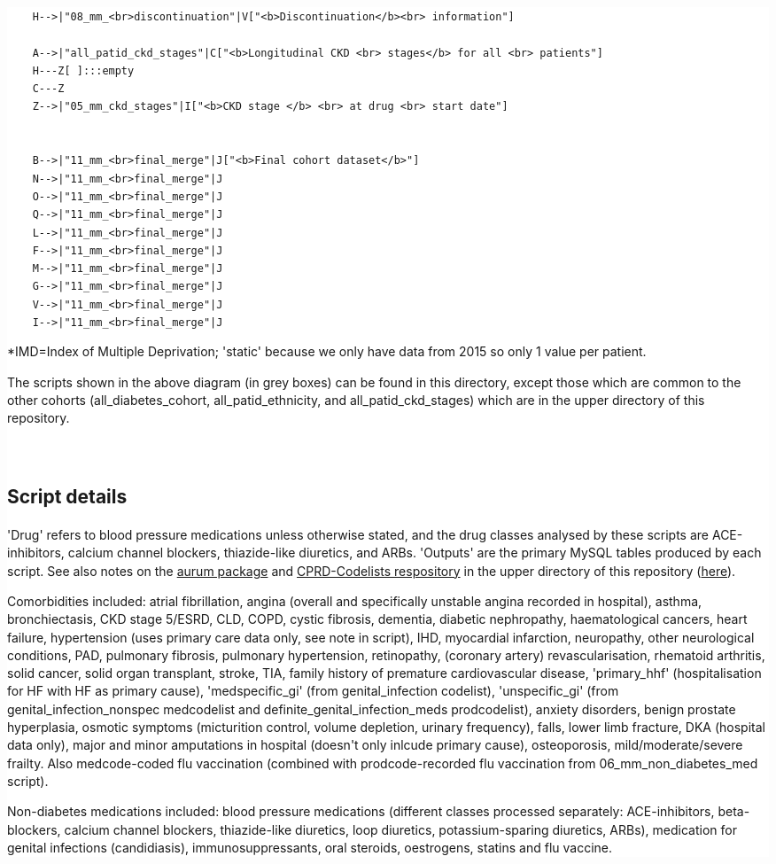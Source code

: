 ``` mermaid
    H-->|"08_mm_<br>discontinuation"|V["<b>Discontinuation</b><br> information"]
    
    A-->|"all_patid_ckd_stages"|C["<b>Longitudinal CKD <br> stages</b> for all <br> patients"]
    H---Z[ ]:::empty
    C---Z
    Z-->|"05_mm_ckd_stages"|I["<b>CKD stage </b> <br> at drug <br> start date"]
    
    
    B-->|"11_mm_<br>final_merge"|J["<b>Final cohort dataset</b>"]
    N-->|"11_mm_<br>final_merge"|J
    O-->|"11_mm_<br>final_merge"|J
    Q-->|"11_mm_<br>final_merge"|J
    L-->|"11_mm_<br>final_merge"|J
    F-->|"11_mm_<br>final_merge"|J
    M-->|"11_mm_<br>final_merge"|J  
    G-->|"11_mm_<br>final_merge"|J
    V-->|"11_mm_<br>final_merge"|J
    I-->|"11_mm_<br>final_merge"|J  
```

\*IMD=Index of Multiple Deprivation; 'static' because we only have data from 2015 so only 1 value per patient.

The scripts shown in the above diagram (in grey boxes) can be found in this directory, except those which are common to the other cohorts (all_diabetes_cohort, all_patid_ethnicity, and all_patid_ckd_stages) which are in the upper directory of this repository.

 

## Script details

'Drug' refers to blood pressure medications unless otherwise stated, and the drug classes analysed by these scripts are ACE-inhibitors, calcium channel blockers, thiazide-like diuretics, and ARBs. 'Outputs' are the primary MySQL tables produced by each script. See also notes on the [aurum package](https://github.com/Exeter-Diabetes/CPRD-analysis-package) and [CPRD-Codelists respository](https://github.com/Exeter-Diabetes/CPRD-Codelists) in the upper directory of this repository ([here](https://github.com/Exeter-Diabetes/CPRD-Cohort-scripts#script-details)).

Comorbidities included: atrial fibrillation, angina (overall and specifically unstable angina recorded in hospital), asthma, bronchiectasis, CKD stage 5/ESRD, CLD, COPD, cystic fibrosis, dementia, diabetic nephropathy, haematological cancers, heart failure, hypertension (uses primary care data only, see note in script), IHD, myocardial infarction, neuropathy, other neurological conditions, PAD, pulmonary fibrosis, pulmonary hypertension, retinopathy, (coronary artery) revascularisation, rhematoid arthritis, solid cancer, solid organ transplant, stroke, TIA, family history of premature cardiovascular disease, 'primary_hhf' (hospitalisation for HF with HF as primary cause), 'medspecific_gi' (from genital_infection codelist), 'unspecific_gi' (from genital_infection_nonspec medcodelist and definite_genital_infection_meds prodcodelist), anxiety disorders, benign prostate hyperplasia, osmotic symptoms (micturition control, volume depletion, urinary frequency), falls, lower limb fracture, DKA (hospital data only), major and minor amputations in hospital (doesn't only inlcude primary cause), osteoporosis, mild/moderate/severe frailty. Also medcode-coded flu vaccination (combined with prodcode-recorded flu vaccination from 06_mm_non_diabetes_med script).

Non-diabetes medications included: blood pressure medications (different classes processed separately: ACE-inhibitors, beta-blockers, calcium channel blockers, thiazide-like diuretics, loop diuretics, potassium-sparing diuretics, ARBs), medication for genital infections (candidiasis), immunosuppressants, oral steroids, oestrogens, statins and flu vaccine.
